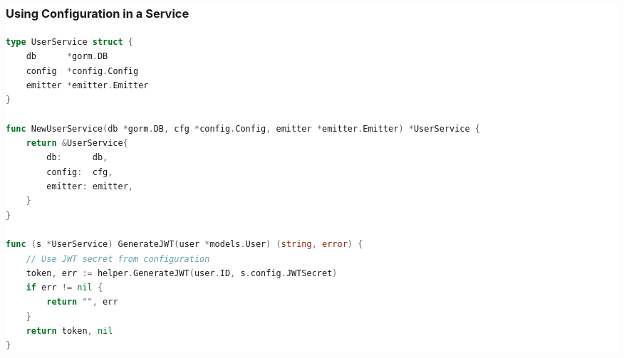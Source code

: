 ### Using Configuration in a Service

```go
type UserService struct {
    db      *gorm.DB
    config  *config.Config
    emitter *emitter.Emitter
}

func NewUserService(db *gorm.DB, cfg *config.Config, emitter *emitter.Emitter) *UserService {
    return &UserService{
        db:      db,
        config:  cfg,
        emitter: emitter,
    }
}

func (s *UserService) GenerateJWT(user *models.User) (string, error) {
    // Use JWT secret from configuration
    token, err := helper.GenerateJWT(user.ID, s.config.JWTSecret)
    if err != nil {
        return "", err
    }
    return token, nil
}
```

